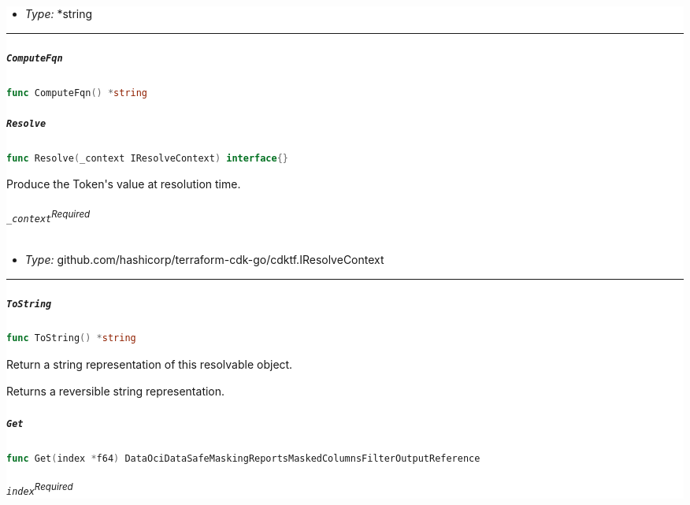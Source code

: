 - *Type:* *string

---

##### `ComputeFqn` <a name="ComputeFqn" id="rhizo-co-terraform-provider-oci.dataOciDataSafeMaskingReportsMaskedColumns.DataOciDataSafeMaskingReportsMaskedColumnsFilterList.computeFqn"></a>

```go
func ComputeFqn() *string
```

##### `Resolve` <a name="Resolve" id="rhizo-co-terraform-provider-oci.dataOciDataSafeMaskingReportsMaskedColumns.DataOciDataSafeMaskingReportsMaskedColumnsFilterList.resolve"></a>

```go
func Resolve(_context IResolveContext) interface{}
```

Produce the Token's value at resolution time.

###### `_context`<sup>Required</sup> <a name="_context" id="rhizo-co-terraform-provider-oci.dataOciDataSafeMaskingReportsMaskedColumns.DataOciDataSafeMaskingReportsMaskedColumnsFilterList.resolve.parameter._context"></a>

- *Type:* github.com/hashicorp/terraform-cdk-go/cdktf.IResolveContext

---

##### `ToString` <a name="ToString" id="rhizo-co-terraform-provider-oci.dataOciDataSafeMaskingReportsMaskedColumns.DataOciDataSafeMaskingReportsMaskedColumnsFilterList.toString"></a>

```go
func ToString() *string
```

Return a string representation of this resolvable object.

Returns a reversible string representation.

##### `Get` <a name="Get" id="rhizo-co-terraform-provider-oci.dataOciDataSafeMaskingReportsMaskedColumns.DataOciDataSafeMaskingReportsMaskedColumnsFilterList.get"></a>

```go
func Get(index *f64) DataOciDataSafeMaskingReportsMaskedColumnsFilterOutputReference
```

###### `index`<sup>Required</sup> <a name="index" id="rhizo-co-terraform-provider-oci.dataOciDataSafeMaskingReportsMaskedColumns.DataOciDataSafeMaskingReportsMaskedColumnsFilterList.get.parameter.index"></a>
